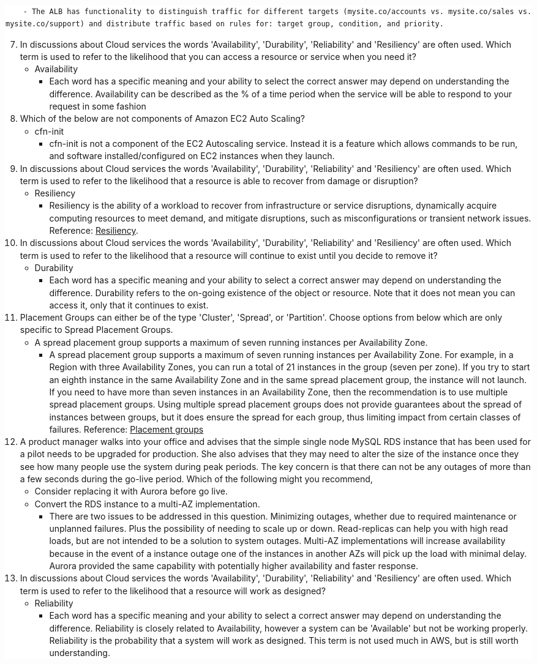 		- The ALB has functionality to distinguish traffic for different targets (mysite.co/accounts vs. mysite.co/sales vs. mysite.co/support) and distribute traffic based on rules for: target group, condition, and priority.
7. In discussions about Cloud services the words 'Availability', 'Durability', 'Reliability' and 'Resiliency' are often used. Which term is used to refer to the likelihood that you can access a resource or service when you need it?
	- Availability
		- Each word has a specific meaning and your ability to select the correct answer may depend on understanding the difference. Availability can be described as the % of a time period when the service will be able to respond to your request in some fashion
8. Which of the below are not components of Amazon EC2 Auto Scaling?
	- cfn-init
		- cfn-init is not a component of the EC2 Autoscaling service. Instead it is a feature which allows commands to be run, and software installed/configured on EC2 instances when they launch.
9. In discussions about Cloud services the words 'Availability', 'Durability', 'Reliability' and 'Resiliency' are often used. Which term is used to refer to the likelihood that a resource is able to recover from damage or disruption?
	- Resiliency
		- Resiliency is the ability of a workload to recover from infrastructure or service disruptions, dynamically acquire computing resources to meet demand, and mitigate disruptions, such as misconfigurations or transient network issues. Reference: [Resiliency](https://wa.aws.amazon.com/wat.concept.resiliency.en.html "null").
10. In discussions about Cloud services the words 'Availability', 'Durability', 'Reliability' and 'Resiliency' are often used. Which term is used to refer to the likelihood that a resource will continue to exist until you decide to remove it?
	- Durability
		- Each word has a specific meaning and your ability to select a correct answer may depend on understanding the difference. Durability refers to the on-going existence of the object or resource. Note that it does not mean you can access it, only that it continues to exist.
11. Placement Groups can either be of the type 'Cluster', 'Spread', or 'Partition'. Choose options from below which are only specific to Spread Placement Groups.
	- A spread placement group supports a maximum of seven running instances per Availability Zone.
		- A spread placement group supports a maximum of seven running instances per Availability Zone. For example, in a Region with three Availability Zones, you can run a total of 21 instances in the group (seven per zone). If you try to start an eighth instance in the same Availability Zone and in the same spread placement group, the instance will not launch. If you need to have more than seven instances in an Availability Zone, then the recommendation is to use multiple spread placement groups. Using multiple spread placement groups does not provide guarantees about the spread of instances between groups, but it does ensure the spread for each group, thus limiting impact from certain classes of failures. Reference: [Placement groups](https://docs.aws.amazon.com/AWSEC2/latest/UserGuide/placement-groups.html "null")
12. A product manager walks into your office and advises that the simple single node MySQL RDS instance that has been used for a pilot needs to be upgraded for production. She also advises that they may need to alter the size of the instance once they see how many people use the system during peak periods. The key concern is that there can not be any outages of more than a few seconds during the go-live period. Which of the following might you recommend,
	- Consider replacing it with Aurora before go live.
	- Convert the RDS instance to a multi-AZ implementation.
		- There are two issues to be addressed in this question. Minimizing outages, whether due to required maintenance or unplanned failures. Plus the possibility of needing to scale up or down. Read-replicas can help you with high read loads, but are not intended to be a solution to system outages. Multi-AZ implementations will increase availability because in the event of a instance outage one of the instances in another AZs will pick up the load with minimal delay. Aurora provided the same capability with potentially higher availability and faster response.
13. In discussions about Cloud services the words 'Availability', 'Durability', 'Reliability' and 'Resiliency' are often used. Which term is used to refer to the likelihood that a resource will work as designed?
	- Reliability
		- Each word has a specific meaning and your ability to select a correct answer may depend on understanding the difference. Reliability is closely related to Availability, however a system can be 'Available' but not be working properly. Reliability is the probability that a system will work as designed. This term is not used much in AWS, but is still worth understanding.